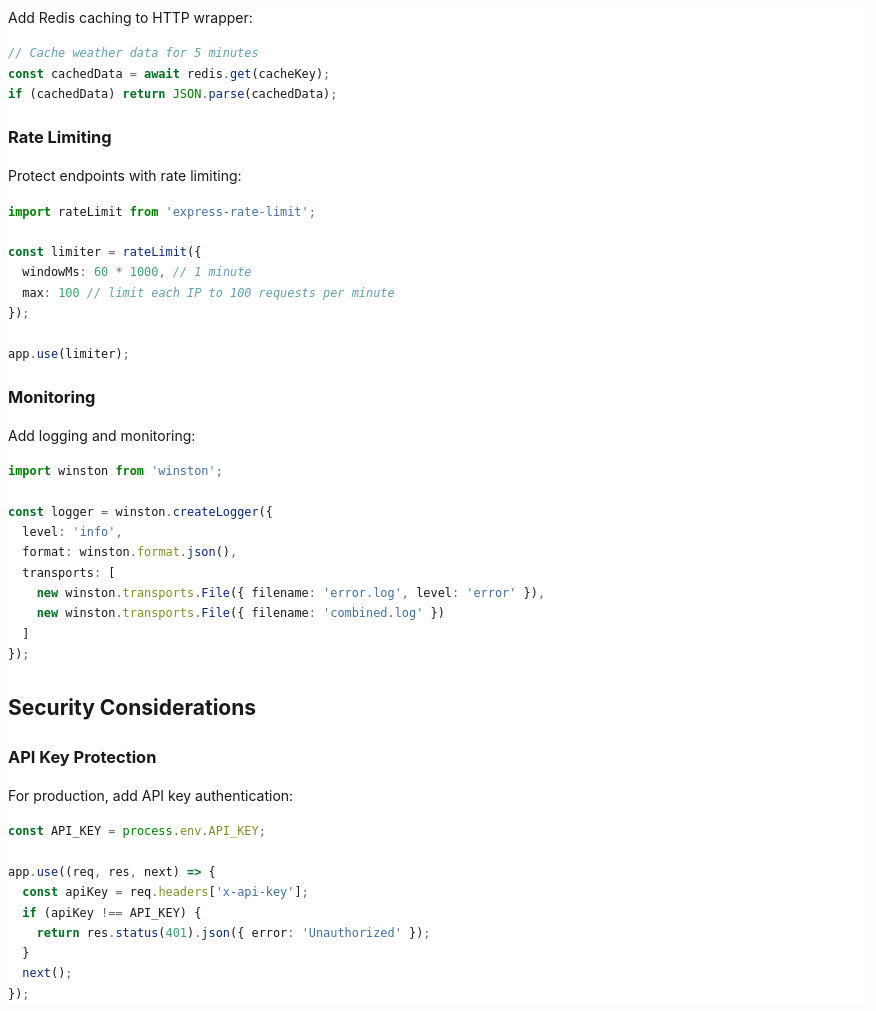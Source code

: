 Add Redis caching to HTTP wrapper:
```typescript
// Cache weather data for 5 minutes
const cachedData = await redis.get(cacheKey);
if (cachedData) return JSON.parse(cachedData);
```

### Rate Limiting

Protect endpoints with rate limiting:
```typescript
import rateLimit from 'express-rate-limit';

const limiter = rateLimit({
  windowMs: 60 * 1000, // 1 minute
  max: 100 // limit each IP to 100 requests per minute
});

app.use(limiter);
```

### Monitoring

Add logging and monitoring:
```typescript
import winston from 'winston';

const logger = winston.createLogger({
  level: 'info',
  format: winston.format.json(),
  transports: [
    new winston.transports.File({ filename: 'error.log', level: 'error' }),
    new winston.transports.File({ filename: 'combined.log' })
  ]
});
```

## Security Considerations

### API Key Protection

For production, add API key authentication:

```typescript
const API_KEY = process.env.API_KEY;

app.use((req, res, next) => {
  const apiKey = req.headers['x-api-key'];
  if (apiKey !== API_KEY) {
    return res.status(401).json({ error: 'Unauthorized' });
  }
  next();
});
```
